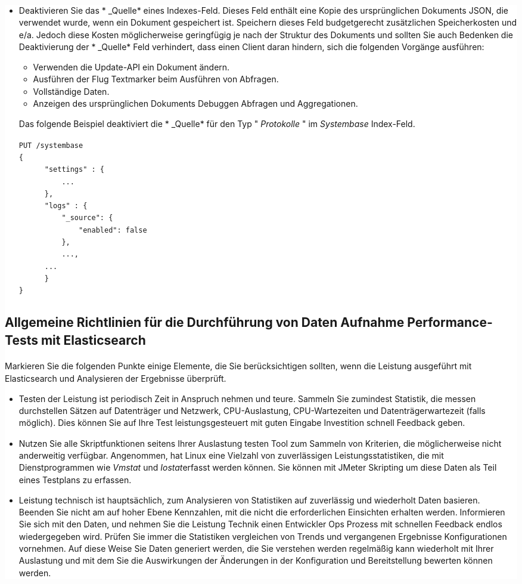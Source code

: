 * Deaktivieren Sie das * \_Quelle* eines Indexes-Feld. Dieses Feld enthält eine Kopie des ursprünglichen Dokuments JSON, die verwendet wurde, wenn ein Dokument gespeichert ist. Speichern dieses Feld budgetgerecht zusätzlichen Speicherkosten und e/a. Jedoch diese Kosten möglicherweise geringfügig je nach der Struktur des Dokuments und sollten Sie auch Bedenken die Deaktivierung der * \_Quelle* Feld verhindert, dass einen Client daran hindern, sich die folgenden Vorgänge ausführen:

    * Verwenden die Update-API ein Dokument ändern.
    * Ausführen der Flug Textmarker beim Ausführen von Abfragen.
    * Vollständige Daten.
    * Anzeigen des ursprünglichen Dokuments Debuggen Abfragen und Aggregationen.

    Das folgende Beispiel deaktiviert die * \_Quelle* für den Typ " *Protokolle* " im *Systembase* Index-Feld.

  ```http
  PUT /systembase
  {
        "settings" : {
            ...
        },
        "logs" : {
            "_source": {
                "enabled": false
            },
            ...,
        ...
        }
  }
  ```

## <a name="general-guidelines-for-conducting-data-ingestion-performance-testing-with-elasticsearch"></a>Allgemeine Richtlinien für die Durchführung von Daten Aufnahme Performance-Tests mit Elasticsearch

Markieren Sie die folgenden Punkte einige Elemente, die Sie berücksichtigen sollten, wenn die Leistung ausgeführt mit Elasticsearch und Analysieren der Ergebnisse überprüft.

* Testen der Leistung ist periodisch Zeit in Anspruch nehmen und teure. Sammeln Sie zumindest Statistik, die messen durchstellen Sätzen auf Datenträger und Netzwerk, CPU-Auslastung, CPU-Wartezeiten und Datenträgerwartezeit (falls möglich). Dies können Sie auf Ihre Test leistungsgesteuert mit guten Eingabe Investition schnell Feedback geben.

* Nutzen Sie alle Skriptfunktionen seitens Ihrer Auslastung testen Tool zum Sammeln von Kriterien, die möglicherweise nicht anderweitig verfügbar. Angenommen, hat Linux eine Vielzahl von zuverlässigen Leistungsstatistiken, die mit Dienstprogrammen wie *Vmstat* und *Iostat*erfasst werden können. Sie können mit JMeter Skripting um diese Daten als Teil eines Testplans zu erfassen.

* Leistung technisch ist hauptsächlich, zum Analysieren von Statistiken auf zuverlässig und wiederholt Daten basieren. Beenden Sie nicht am auf hoher Ebene Kennzahlen, mit die nicht die erforderlichen Einsichten erhalten werden. Informieren Sie sich mit den Daten, und nehmen Sie die Leistung Technik einen Entwickler Ops Prozess mit schnellen Feedback endlos wiedergegeben wird. Prüfen Sie immer die Statistiken vergleichen von Trends und vergangenen Ergebnisse Konfigurationen vornehmen. Auf diese Weise Sie Daten generiert werden, die Sie verstehen werden regelmäßig kann wiederholt mit Ihrer Auslastung und mit dem Sie die Auswirkungen der Änderungen in der Konfiguration und Bereitstellung bewerten können werden.
